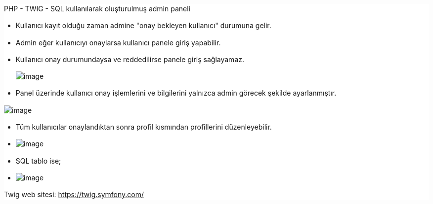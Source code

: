 PHP - TWIG - SQL kullanılarak oluşturulmuş admin paneli
- Kullanıcı kayıt olduğu zaman admine "onay bekleyen kullanıcı" durumuna gelir.
- Admin eğer kullanıcıyı onaylarsa kullanıcı panele giriş yapabilir.
- Kullanıcı onay durumundaysa ve reddedilirse panele giriş sağlayamaz.

  <img width="890" alt="image" src="https://github.com/user-attachments/assets/3381fb11-9fe5-4eda-8d15-5e52ad0e9960">

- Panel üzerinde kullanıcı onay işlemlerini ve bilgilerini yalnızca admin görecek şekilde ayarlanmıştır.
<img width="1501" alt="image" src="https://github.com/user-attachments/assets/a86f2d24-ef42-450e-9512-fad1df2251a0">

- Tüm kullanıcılar onaylandıktan sonra profil kısmından profillerini düzenleyebilir.
- <img width="1484" alt="image" src="https://github.com/user-attachments/assets/9a4ae9c8-1b0d-401c-87d3-41b23450ff6d">

- SQL tablo ise;
- <img width="1019" alt="image" src="https://github.com/user-attachments/assets/7b2d3007-756e-4c62-ae4d-d6ec7f80a6f1">

Twig web sitesi: https://twig.symfony.com/
